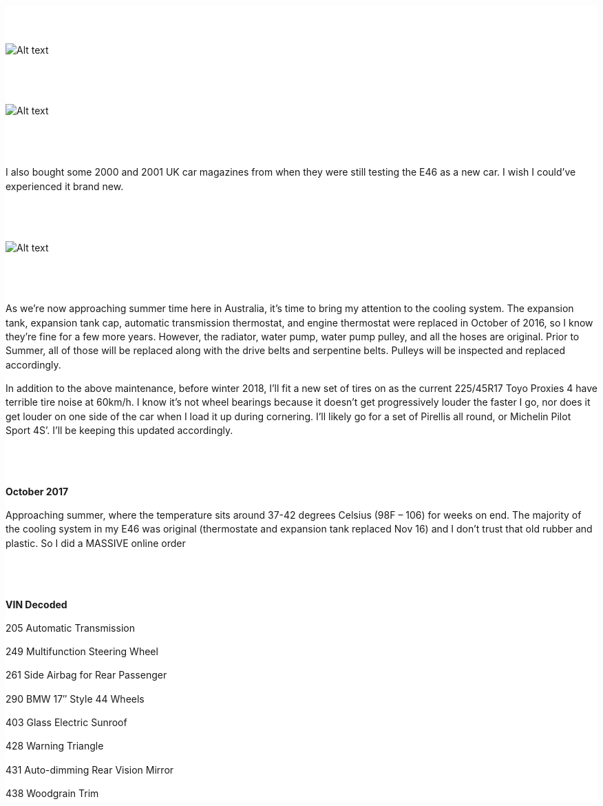 &nbsp;<br/><br/>

![Alt text](https://live.staticflickr.com/4347/36834525361_e31dc8a0c7_z.jpg)

&nbsp;<br/><br/>

![Alt text](https://live.staticflickr.com/4357/36834526461_9d496b6800.jpg)

&nbsp;<br/><br/>

I also bought some 2000 and 2001 UK car magazines from when they were still testing the E46 as a new car. I wish I could’ve experienced it brand new.

&nbsp;<br/><br/>

![Alt text](https://live.staticflickr.com/4432/36834524531_f7b199e135_z.jpg)

&nbsp;<br/><br/>

As we’re now approaching summer time here in Australia, it’s time to bring my attention to the cooling system. The expansion tank, expansion tank cap, automatic transmission thermostat, and engine thermostat were replaced in October of 2016, so I know they’re fine for a few more years. However, the radiator, water pump, water pump pulley, and all the hoses are original. Prior to Summer, all of those will be replaced along with the drive belts and serpentine belts. Pulleys will be inspected and replaced accordingly.

In addition to the above maintenance, before winter 2018, I’ll fit a new set of tires on as the current 225/45R17 Toyo Proxies 4 have terrible tire noise at 60km/h. I know it’s not wheel bearings because it doesn’t get progressively louder the faster I go, nor does it get louder on one side of the car when I load it up during cornering. I’ll likely go for a set of Pirellis all round, or Michelin Pilot Sport 4S’. I’ll be keeping this updated accordingly.

&nbsp;<br/><br/>

**October 2017**

Approaching summer, where the temperature sits around 37-42 degrees Celsius (98F – 106)  for weeks on end. The majority of the cooling system in my E46 was original (thermostate and expansion tank replaced Nov 16) and I don’t trust that old rubber and plastic. So I did a MASSIVE online order

&nbsp;<br/><br/>

**VIN Decoded**

 205 Automatic Transmission

249 Multifunction Steering Wheel

261 Side Airbag for Rear Passenger

290 BMW 17″ Style 44 Wheels

403 Glass Electric Sunroof

428 Warning Triangle

431 Auto-dimming Rear Vision Mirror

438 Woodgrain Trim
